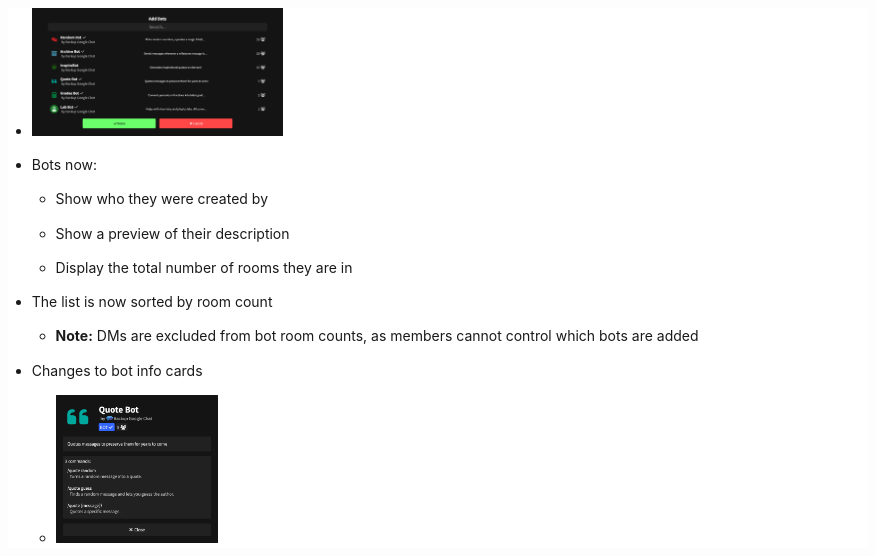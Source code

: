   - <img src="/public/images/3.4.0-7.png" alt="New bot list" width="30%">

  - Bots now:

    - Show who they were created by

    - Show a preview of their description

    - Display the total number of rooms they are in

  - The list is now sorted by room count

    - **Note:** DMs are excluded from bot room counts, as members cannot control which bots are added

- Changes to bot info cards

  - <img src="/public/images/3.4.0-8.png" alt="New bot info card" width="20%">